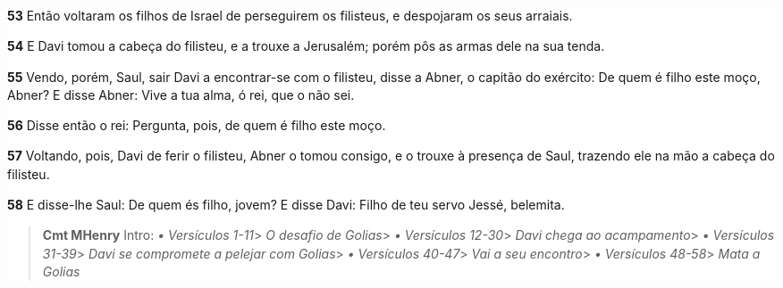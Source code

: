 **53** 	Então voltaram os filhos de Israel de perseguirem os filisteus, e despojaram os seus arraiais.

**54** 	E Davi tomou a cabeça do filisteu, e a trouxe a Jerusalém; porém pôs as armas dele na sua tenda.

**55** 	Vendo, porém, Saul, sair Davi a encontrar-se com o filisteu, disse a Abner, o capitão do exército: De quem é filho este moço, Abner? E disse Abner: Vive a tua alma, ó rei, que o não sei.

**56** 	Disse então o rei: Pergunta, pois, de quem é filho este moço.

**57** 	Voltando, pois, Davi de ferir o filisteu, Abner o tomou consigo, e o trouxe à presença de Saul, trazendo ele na mão a cabeça do filisteu.

**58** 	E disse-lhe Saul: De quem és filho, jovem? E disse Davi: Filho de teu servo Jessé, belemita.


> **Cmt MHenry** Intro: *• Versículos 1-11*> *O desafio de Golias*> *• Versículos 12-30*> *Davi chega ao acampamento*> *• Versículos 31-39*> *Davi se compromete a pelejar com Golias*> *• Versículos 40-47*> *Vai a seu encontro*> *• Versículos 48-58*> *Mata a Golias*